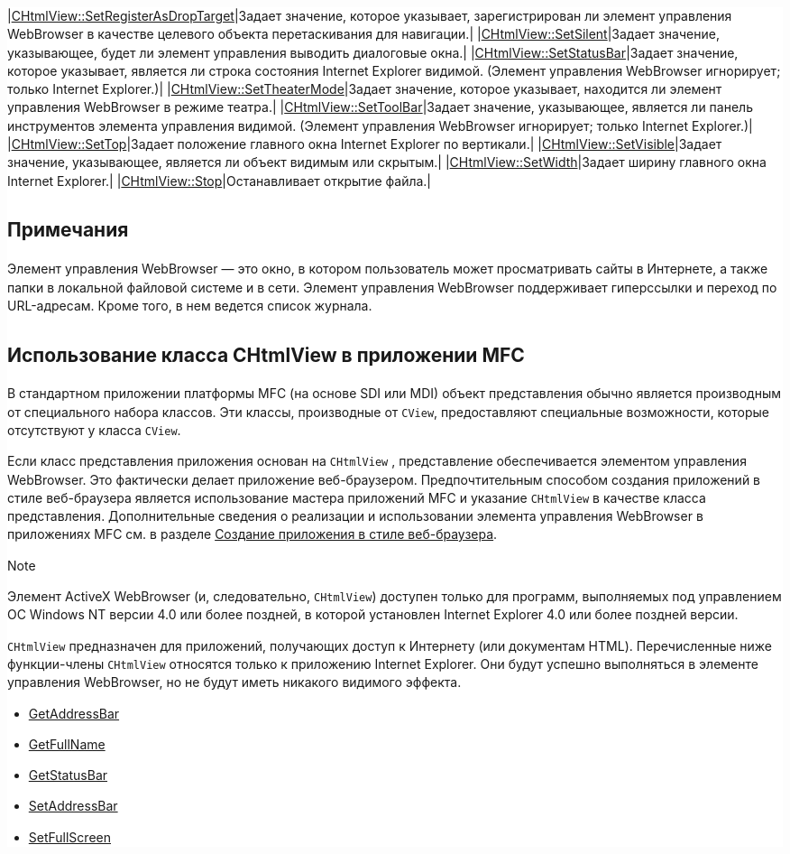 |[CHtmlView::SetRegisterAsDropTarget](#setregisterasdroptarget)|Задает значение, которое указывает, зарегистрирован ли элемент управления WebBrowser в качестве целевого объекта перетаскивания для навигации.|
|[CHtmlView::SetSilent](#setsilent)|Задает значение, указывающее, будет ли элемент управления выводить диалоговые окна.|
|[CHtmlView::SetStatusBar](#setstatusbar)|Задает значение, которое указывает, является ли строка состояния Internet Explorer видимой. (Элемент управления WebBrowser игнорирует; только Internet Explorer.)|
|[CHtmlView::SetTheaterMode](#settheatermode)|Задает значение, которое указывает, находится ли элемент управления WebBrowser в режиме театра.|
|[CHtmlView::SetToolBar](#settoolbar)|Задает значение, указывающее, является ли панель инструментов элемента управления видимой. (Элемент управления WebBrowser игнорирует; только Internet Explorer.)|
|[CHtmlView::SetTop](#settop)|Задает положение главного окна Internet Explorer по вертикали.|
|[CHtmlView::SetVisible](#setvisible)|Задает значение, указывающее, является ли объект видимым или скрытым.|
|[CHtmlView::SetWidth](#setwidth)|Задает ширину главного окна Internet Explorer.|
|[CHtmlView::Stop](#stop)|Останавливает открытие файла.|

## <a name="remarks"></a>Примечания

Элемент управления WebBrowser — это окно, в котором пользователь может просматривать сайты в Интернете, а также папки в локальной файловой системе и в сети. Элемент управления WebBrowser поддерживает гиперссылки и переход по URL-адресам. Кроме того, в нем ведется список журнала.

## <a name="using-the-chtmlview-class-in-an-mfc-application"></a>Использование класса CHtmlView в приложении MFC

В стандартном приложении платформы MFC (на основе SDI или MDI) объект представления обычно является производным от специального набора классов. Эти классы, производные от `CView`, предоставляют специальные возможности, которые отсутствуют у класса `CView`.

Если класс представления приложения основан на `CHtmlView` , представление обеспечивается элементом управления WebBrowser. Это фактически делает приложение веб-браузером. Предпочтительным способом создания приложений в стиле веб-браузера является использование мастера приложений MFC и указание `CHtmlView` в качестве класса представления. Дополнительные сведения о реализации и использовании элемента управления WebBrowser в приложениях MFC см. в разделе [Создание приложения в стиле веб-браузера](../../mfc/reference/creating-a-web-browser-style-mfc-application.md).

> [!NOTE]
>  Элемент ActiveX WebBrowser (и, следовательно, `CHtmlView`) доступен только для программ, выполняемых под управлением ОС Windows NT версии 4.0 или более поздней, в которой установлен Internet Explorer 4.0 или более поздней версии.

`CHtmlView` предназначен для приложений, получающих доступ к Интернету (или документам HTML). Перечисленные ниже функции-члены `CHtmlView` относятся только к приложению Internet Explorer. Они будут успешно выполняться в элементе управления WebBrowser, но не будут иметь никакого видимого эффекта.

- [GetAddressBar](#getaddressbar)

- [GetFullName](#getfullname)

- [GetStatusBar](#getstatusbar)

- [SetAddressBar](#setaddressbar)

- [SetFullScreen](#setfullscreen)
